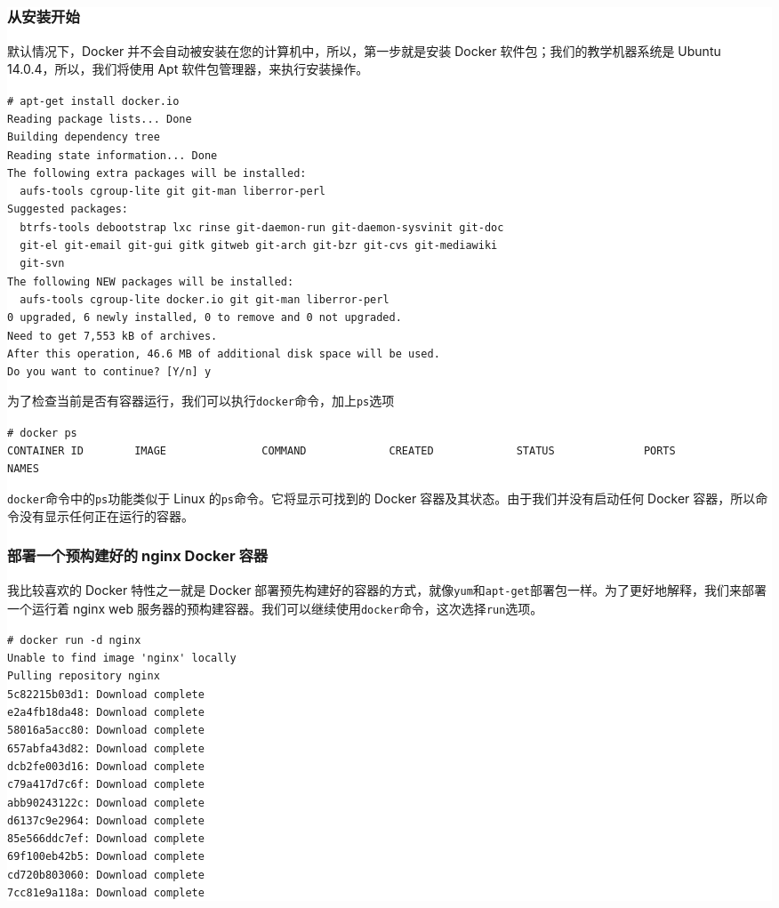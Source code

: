 
### 从安装开始


默认情况下，Docker 并不会自动被安装在您的计算机中，所以，第一步就是安装 Docker 软件包；我们的教学机器系统是 Ubuntu 14.0.4，所以，我们将使用 Apt 软件包管理器，来执行安装操作。



```
# apt-get install docker.io
Reading package lists... Done
Building dependency tree       
Reading state information... Done
The following extra packages will be installed:
  aufs-tools cgroup-lite git git-man liberror-perl
Suggested packages:
  btrfs-tools debootstrap lxc rinse git-daemon-run git-daemon-sysvinit git-doc
  git-el git-email git-gui gitk gitweb git-arch git-bzr git-cvs git-mediawiki
  git-svn
The following NEW packages will be installed:
  aufs-tools cgroup-lite docker.io git git-man liberror-perl
0 upgraded, 6 newly installed, 0 to remove and 0 not upgraded.
Need to get 7,553 kB of archives.
After this operation, 46.6 MB of additional disk space will be used.
Do you want to continue? [Y/n] y

```

为了检查当前是否有容器运行，我们可以执行`docker`命令，加上`ps`选项



```
# docker ps
CONTAINER ID        IMAGE               COMMAND             CREATED             STATUS              PORTS               NAMES

```

`docker`命令中的`ps`功能类似于 Linux 的`ps`命令。它将显示可找到的 Docker 容器及其状态。由于我们并没有启动任何 Docker 容器，所以命令没有显示任何正在运行的容器。


### 部署一个预构建好的 nginx Docker 容器


我比较喜欢的 Docker 特性之一就是 Docker 部署预先构建好的容器的方式，就像`yum`和`apt-get`部署包一样。为了更好地解释，我们来部署一个运行着 nginx web 服务器的预构建容器。我们可以继续使用`docker`命令，这次选择`run`选项。



```
# docker run -d nginx
Unable to find image 'nginx' locally
Pulling repository nginx
5c82215b03d1: Download complete 
e2a4fb18da48: Download complete 
58016a5acc80: Download complete 
657abfa43d82: Download complete 
dcb2fe003d16: Download complete 
c79a417d7c6f: Download complete 
abb90243122c: Download complete 
d6137c9e2964: Download complete 
85e566ddc7ef: Download complete 
69f100eb42b5: Download complete 
cd720b803060: Download complete 
7cc81e9a118a: Download complete 

```
